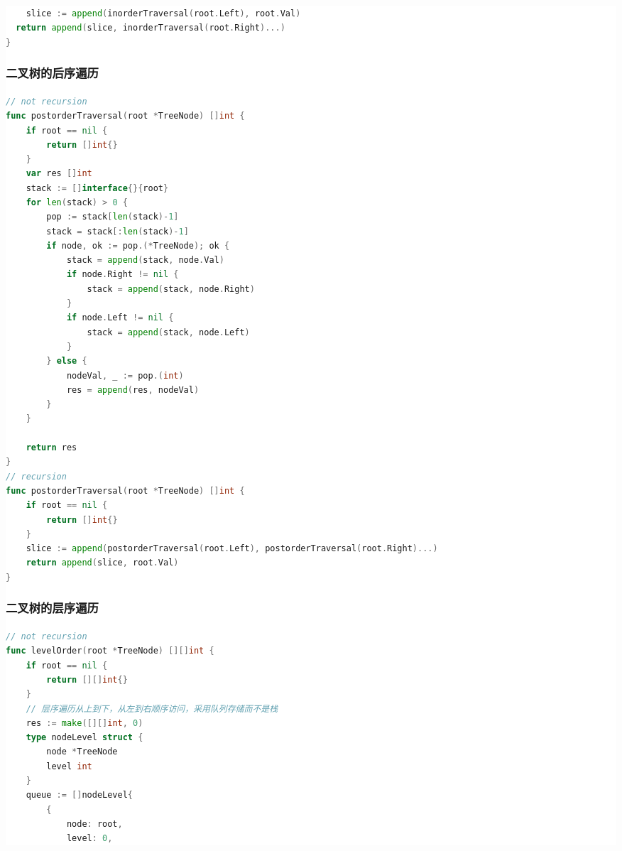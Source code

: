 ```go
	slice := append(inorderTraversal(root.Left), root.Val)
  return append(slice, inorderTraversal(root.Right)...)
}
```



### 二叉树的后序遍历

```go
// not recursion
func postorderTraversal(root *TreeNode) []int {
	if root == nil {
		return []int{}
	}
	var res []int
	stack := []interface{}{root}
	for len(stack) > 0 {
		pop := stack[len(stack)-1]
		stack = stack[:len(stack)-1]
		if node, ok := pop.(*TreeNode); ok {
			stack = append(stack, node.Val)
			if node.Right != nil {
				stack = append(stack, node.Right)
			} 
			if node.Left != nil {
				stack = append(stack, node.Left)
			}
		} else {
			nodeVal, _ := pop.(int)
			res = append(res, nodeVal)
		}
	}
	
	return res
}
// recursion
func postorderTraversal(root *TreeNode) []int {
    if root == nil {
        return []int{}
    }
    slice := append(postorderTraversal(root.Left), postorderTraversal(root.Right)...)
    return append(slice, root.Val)
}
```



### 二叉树的层序遍历

```go
// not recursion
func levelOrder(root *TreeNode) [][]int {
    if root == nil {
        return [][]int{}
    }
    // 层序遍历从上到下，从左到右顺序访问，采用队列存储而不是栈
    res := make([][]int, 0)
    type nodeLevel struct {
        node *TreeNode
        level int
    }
    queue := []nodeLevel{
        {
            node: root,
            level: 0,
```